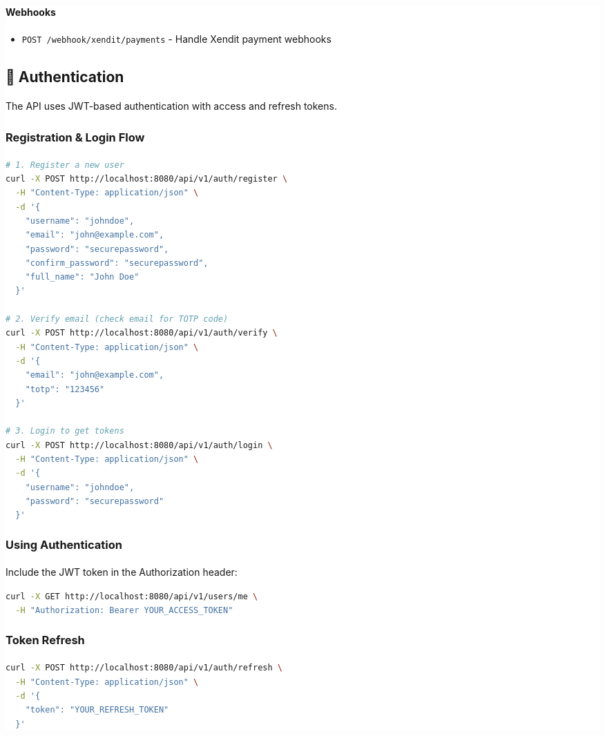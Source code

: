 #### Webhooks
- `POST /webhook/xendit/payments` - Handle Xendit payment webhooks

## 🔐 Authentication

The API uses JWT-based authentication with access and refresh tokens.

### Registration & Login Flow
```bash
# 1. Register a new user
curl -X POST http://localhost:8080/api/v1/auth/register \
  -H "Content-Type: application/json" \
  -d '{
    "username": "johndoe",
    "email": "john@example.com",
    "password": "securepassword",
    "confirm_password": "securepassword",
    "full_name": "John Doe"
  }'

# 2. Verify email (check email for TOTP code)
curl -X POST http://localhost:8080/api/v1/auth/verify \
  -H "Content-Type: application/json" \
  -d '{
    "email": "john@example.com",
    "totp": "123456"
  }'

# 3. Login to get tokens
curl -X POST http://localhost:8080/api/v1/auth/login \
  -H "Content-Type: application/json" \
  -d '{
    "username": "johndoe",
    "password": "securepassword"
  }'
```

### Using Authentication
Include the JWT token in the Authorization header:
```bash
curl -X GET http://localhost:8080/api/v1/users/me \
  -H "Authorization: Bearer YOUR_ACCESS_TOKEN"
```

### Token Refresh
```bash
curl -X POST http://localhost:8080/api/v1/auth/refresh \
  -H "Content-Type: application/json" \
  -d '{
    "token": "YOUR_REFRESH_TOKEN"
  }'
```
